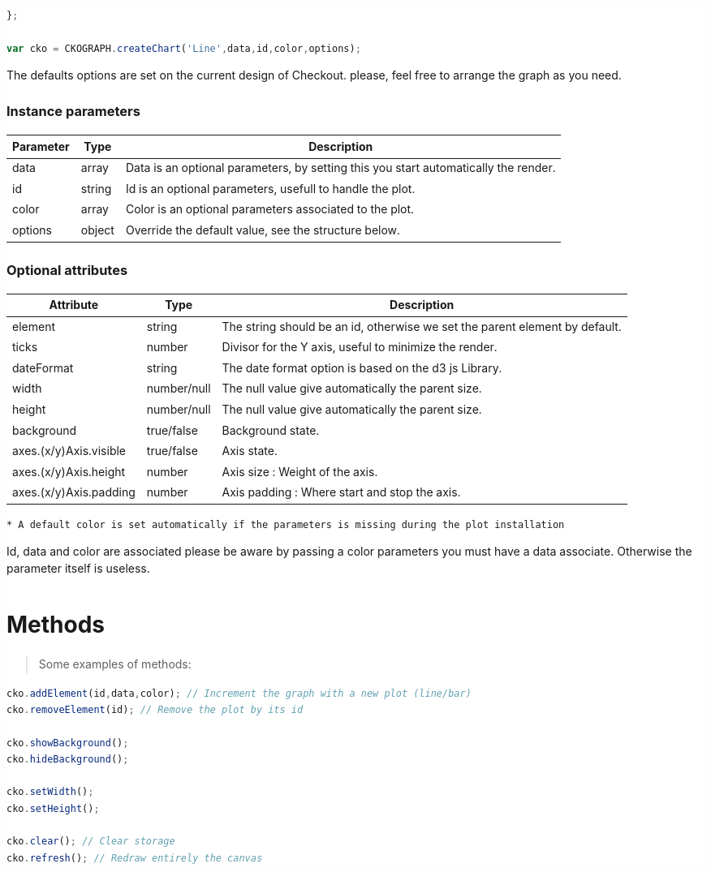 ```javascript
};

var cko = CKOGRAPH.createChart('Line',data,id,color,options);
```

The defaults options are set on the current design of Checkout.
please, feel free to arrange the graph as you need.

### Instance parameters

Parameter | Type | Description
--------- | ------- | -----------
data | array | Data is an optional parameters, by setting this you start automatically the render.
id | string | Id is an optional parameters, usefull to handle the plot.
color | array | Color is an optional parameters associated to the plot.
options | object | Override the default value, see the structure below.

### Optional attributes

Attribute | Type | Description
--------- | ---- | -----------
element | string | The string should be an id, otherwise we set the parent element by default.
ticks | number | Divisor for the Y axis, useful to minimize the render.
dateFormat | string | The date format option is based on the d3 js Library.
width | number/null | The null value give automatically the parent size.
height | number/null | The null value give automatically the parent size.
background | true/false | Background state.
axes.(x/y)Axis.visible | true/false | Axis state.
axes.(x/y)Axis.height | number | Axis size : Weight of the axis.
axes.(x/y)Axis.padding | number | Axis padding : Where start and stop the axis.

`* A default color is set automatically if the parameters is missing during the plot installation`

<aside class="notice">
Id, data and color are associated please be aware by passing a color parameters you must have a data associate. Otherwise the parameter itself is useless.
</aside>

# Methods

> Some examples of methods:

```javascript
cko.addElement(id,data,color); // Increment the graph with a new plot (line/bar)
cko.removeElement(id); // Remove the plot by its id

cko.showBackground();
cko.hideBackground();

cko.setWidth();
cko.setHeight();

cko.clear(); // Clear storage
cko.refresh(); // Redraw entirely the canvas
```
